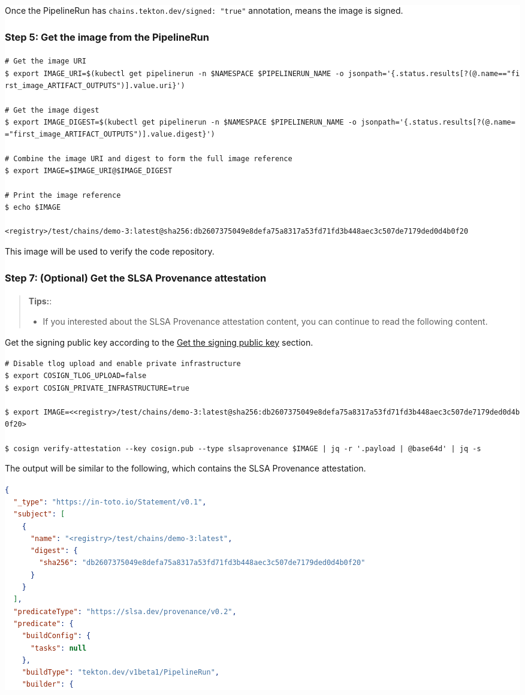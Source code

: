 Once the PipelineRun has `chains.tekton.dev/signed: "true"` annotation, means the image is signed.

### Step 5: Get the image from the PipelineRun

```shell
# Get the image URI
$ export IMAGE_URI=$(kubectl get pipelinerun -n $NAMESPACE $PIPELINERUN_NAME -o jsonpath='{.status.results[?(@.name=="first_image_ARTIFACT_OUTPUTS")].value.uri}')

# Get the image digest
$ export IMAGE_DIGEST=$(kubectl get pipelinerun -n $NAMESPACE $PIPELINERUN_NAME -o jsonpath='{.status.results[?(@.name=="first_image_ARTIFACT_OUTPUTS")].value.digest}')

# Combine the image URI and digest to form the full image reference
$ export IMAGE=$IMAGE_URI@$IMAGE_DIGEST

# Print the image reference
$ echo $IMAGE

<registry>/test/chains/demo-3:latest@sha256:db2607375049e8defa75a8317a53fd71fd3b448aec3c507de7179ded0d4b0f20
```

This image will be used to verify the code repository.

### Step 7: (Optional) Get the SLSA Provenance attestation

> **Tips:**:
>
> - If you interested about the SLSA Provenance attestation content, you can continue to read the following content.

Get the signing public key according to the [Get the signing public key](#get-the-signing-public-key) section.

```shell
# Disable tlog upload and enable private infrastructure
$ export COSIGN_TLOG_UPLOAD=false
$ export COSIGN_PRIVATE_INFRASTRUCTURE=true

$ export IMAGE=<<registry>/test/chains/demo-3:latest@sha256:db2607375049e8defa75a8317a53fd71fd3b448aec3c507de7179ded0d4b0f20>

$ cosign verify-attestation --key cosign.pub --type slsaprovenance $IMAGE | jq -r '.payload | @base64d' | jq -s
```

The output will be similar to the following, which contains the SLSA Provenance attestation.

```json
{
  "_type": "https://in-toto.io/Statement/v0.1",
  "subject": [
    {
      "name": "<registry>/test/chains/demo-3:latest",
      "digest": {
        "sha256": "db2607375049e8defa75a8317a53fd71fd3b448aec3c507de7179ded0d4b0f20"
      }
    }
  ],
  "predicateType": "https://slsa.dev/provenance/v0.2",
  "predicate": {
    "buildConfig": {
      "tasks": null
    },
    "buildType": "tekton.dev/v1beta1/PipelineRun",
    "builder": {
```